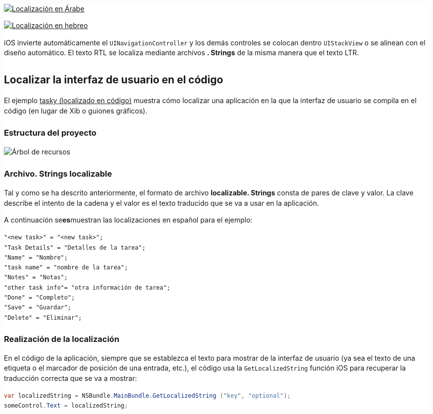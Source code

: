 [![Localización en Árabe](images/rtl-ar-sml.png)](images/rtl-ar.png#lightbox "Árabe")

[![Localización en hebreo](images/rtl-he-sml.png)](images/rtl-he.png#lightbox "Hebreo")

iOS invierte automáticamente el `UINavigationController` y los demás controles se colocan dentro `UIStackView` o se alinean con el diseño automático.
El texto RTL se localiza mediante archivos **. Strings** de la misma manera que el texto LTR.

<a name="code"></a>

## <a name="localizing-the-ui-in-code"></a>Localizar la interfaz de usuario en el código

El ejemplo [tasky (localizado en código)](https://github.com/conceptdev/xamarin-samples/tree/master/TaskyL10n) muestra cómo localizar una aplicación en la que la interfaz de usuario se compila en el código (en lugar de Xib o guiones gráficos).

### <a name="project-structure"></a>Estructura del proyecto

![Árbol de recursos](images/solution-code.png)

### <a name="localizablestrings-file"></a>Archivo. Strings localizable

Tal y como se ha descrito anteriormente, el formato de archivo **localizable. Strings** consta de pares de clave y valor. La clave describe el intento de la cadena y el valor es el texto traducido que se va a usar en la aplicación.

A continuación se**es**muestran las localizaciones en español para el ejemplo:

```console
"<new task>" = "<new task>";
"Task Details" = "Detalles de la tarea";
"Name" = "Nombre";
"task name" = "nombre de la tarea";
"Notes" = "Notas";
"other task info"= "otra información de tarea";
"Done" = "Completo";
"Save" = "Guardar";
"Delete" = "Eliminar";
```

### <a name="performing-the-localization"></a>Realización de la localización

En el código de la aplicación, siempre que se establezca el texto para mostrar de la interfaz de usuario (ya sea el texto de una etiqueta o el marcador de posición de una entrada, etc.), el código usa la `GetLocalizedString` función iOS para recuperar la traducción correcta que se va a mostrar:

```csharp
var localizedString = NSBundle.MainBundle.GetLocalizedString ("key", "optional");
someControl.Text = localizedString;
```

<a name="storyboard"></a>
